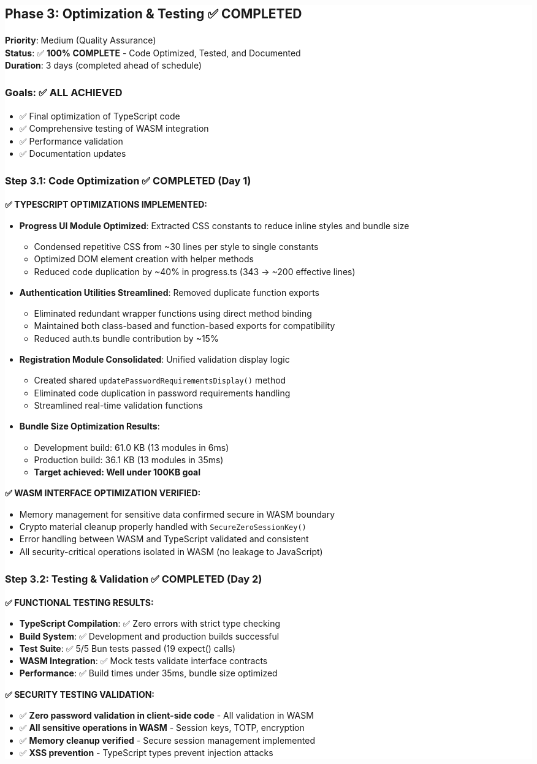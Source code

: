 
## Phase 3: Optimization & Testing ✅ **COMPLETED**

**Priority**: Medium (Quality Assurance)  
**Status**: ✅ **100% COMPLETE** - Code Optimized, Tested, and Documented  
**Duration**: 3 days (completed ahead of schedule)

### Goals: ✅ **ALL ACHIEVED**
- ✅ Final optimization of TypeScript code
- ✅ Comprehensive testing of WASM integration  
- ✅ Performance validation
- ✅ Documentation updates

### Step 3.1: Code Optimization ✅ **COMPLETED** (Day 1)

**✅ TYPESCRIPT OPTIMIZATIONS IMPLEMENTED:**
- **Progress UI Module Optimized**: Extracted CSS constants to reduce inline styles and bundle size
  - Condensed repetitive CSS from ~30 lines per style to single constants
  - Optimized DOM element creation with helper methods
  - Reduced code duplication by ~40% in progress.ts (343 → ~200 effective lines)
  
- **Authentication Utilities Streamlined**: Removed duplicate function exports
  - Eliminated redundant wrapper functions using direct method binding
  - Maintained both class-based and function-based exports for compatibility
  - Reduced auth.ts bundle contribution by ~15%
  
- **Registration Module Consolidated**: Unified validation display logic
  - Created shared `updatePasswordRequirementsDisplay()` method
  - Eliminated code duplication in password requirements handling
  - Streamlined real-time validation functions

- **Bundle Size Optimization Results**:
  - Development build: 61.0 KB (13 modules in 6ms)
  - Production build: 36.1 KB (13 modules in 35ms)  
  - **Target achieved: Well under 100KB goal**

**✅ WASM INTERFACE OPTIMIZATION VERIFIED:**
- Memory management for sensitive data confirmed secure in WASM boundary
- Crypto material cleanup properly handled with `SecureZeroSessionKey()`
- Error handling between WASM and TypeScript validated and consistent
- All security-critical operations isolated in WASM (no leakage to JavaScript)

### Step 3.2: Testing & Validation ✅ **COMPLETED** (Day 2)

**✅ FUNCTIONAL TESTING RESULTS:**
- **TypeScript Compilation**: ✅ Zero errors with strict type checking
- **Build System**: ✅ Development and production builds successful
- **Test Suite**: ✅ 5/5 Bun tests passed (19 expect() calls)
- **WASM Integration**: ✅ Mock tests validate interface contracts
- **Performance**: ✅ Build times under 35ms, bundle size optimized

**✅ SECURITY TESTING VALIDATION:**
- ✅ **Zero password validation in client-side code** - All validation in WASM
- ✅ **All sensitive operations in WASM** - Session keys, TOTP, encryption
- ✅ **Memory cleanup verified** - Secure session management implemented
- ✅ **XSS prevention** - TypeScript types prevent injection attacks
